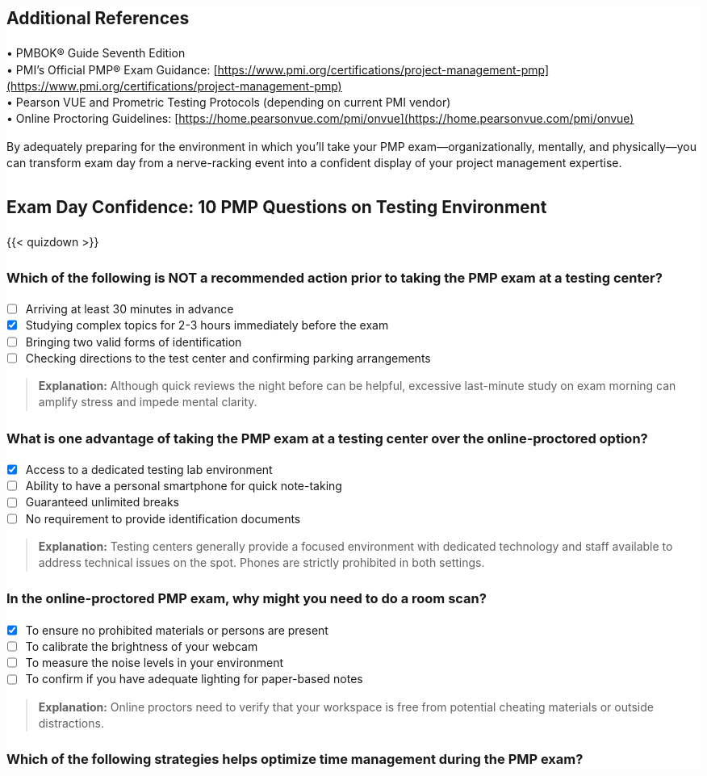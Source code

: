 ## Additional References
• PMBOK® Guide Seventh Edition  
• PMI’s Official PMP® Exam Guidance: [https://www.pmi.org/certifications/project-management-pmp](https://www.pmi.org/certifications/project-management-pmp)  
• Pearson VUE and Prometric Testing Protocols (depending on current PMI vendor)  
• Online Proctoring Guidelines: [https://home.pearsonvue.com/pmi/onvue](https://home.pearsonvue.com/pmi/onvue)

By adequately preparing for the environment in which you’ll take your PMP exam—organizationally, mentally, and physically—you can transform exam day from a nerve-racking event into a confident display of your project management expertise.

## Exam Day Confidence: 10 PMP Questions on Testing Environment

{{< quizdown >}}

### Which of the following is NOT a recommended action prior to taking the PMP exam at a testing center?

- [ ] Arriving at least 30 minutes in advance
- [x] Studying complex topics for 2-3 hours immediately before the exam
- [ ] Bringing two valid forms of identification
- [ ] Checking directions to the test center and confirming parking arrangements

> **Explanation:** Although quick reviews the night before can be helpful, excessive last-minute study on exam morning can amplify stress and impede mental clarity.

### What is one advantage of taking the PMP exam at a testing center over the online-proctored option?

- [x] Access to a dedicated testing lab environment
- [ ] Ability to have a personal smartphone for quick note-taking
- [ ] Guaranteed unlimited breaks
- [ ] No requirement to provide identification documents

> **Explanation:** Testing centers generally provide a focused environment with dedicated technology and staff available to address technical issues on the spot. Phones are strictly prohibited in both settings.

### In the online-proctored PMP exam, why might you need to do a room scan?

- [x] To ensure no prohibited materials or persons are present
- [ ] To calibrate the brightness of your webcam
- [ ] To measure the noise levels in your environment
- [ ] To confirm if you have adequate lighting for paper-based notes

> **Explanation:** Online proctors need to verify that your workspace is free from potential cheating materials or outside distractions.

### Which of the following strategies helps optimize time management during the PMP exam?
